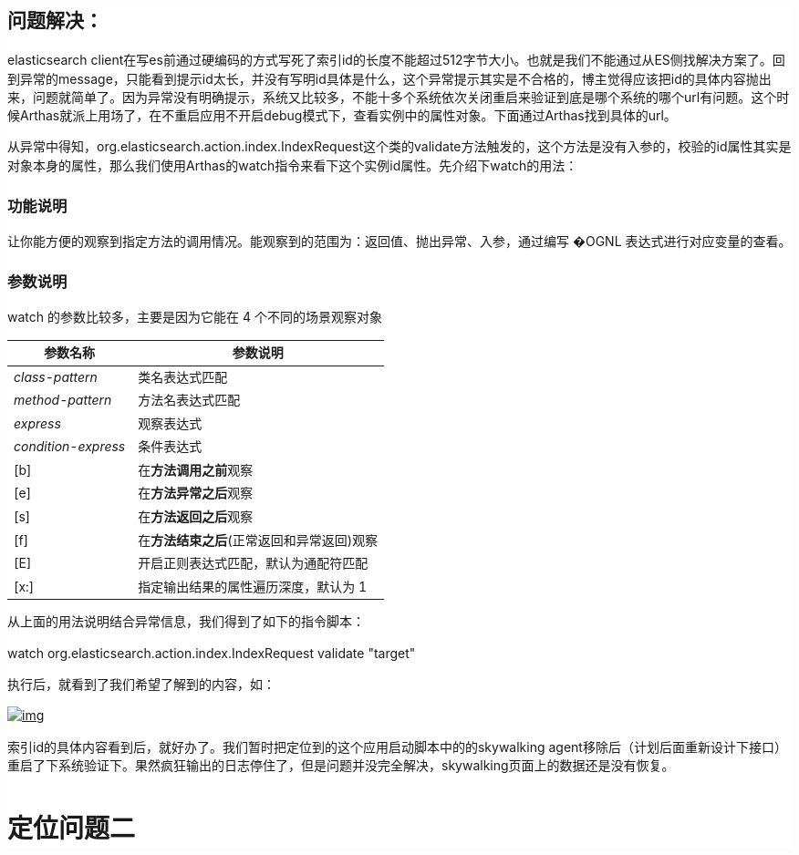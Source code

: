 ## 问题解决：

elasticsearch client在写es前通过硬编码的方式写死了索引id的长度不能超过512字节大小。也就是我们不能通过从ES侧找解决方案了。回到异常的message，只能看到提示id太长，并没有写明id具体是什么，这个异常提示其实是不合格的，博主觉得应该把id的具体内容抛出来，问题就简单了。因为异常没有明确提示，系统又比较多，不能十多个系统依次关闭重启来验证到底是哪个系统的哪个url有问题。这个时候Arthas就派上用场了，在不重启应用不开启debug模式下，查看实例中的属性对象。下面通过Arthas找到具体的url。

从异常中得知，org.elasticsearch.action.index.IndexRequest这个类的validate方法触发的，这个方法是没有入参的，校验的id属性其实是对象本身的属性，那么我们使用Arthas的watch指令来看下这个实例id属性。先介绍下watch的用法：

### 功能说明

让你能方便的观察到指定方法的调用情况。能观察到的范围为：返回值、抛出异常、入参，通过编写 �OGNL 表达式进行对应变量的查看。

### 参数说明

watch 的参数比较多，主要是因为它能在 4 个不同的场景观察对象

| 参数名称            | 参数说明                                   |
| ------------------- | ------------------------------------------ |
| *class-pattern*     | 类名表达式匹配                             |
| *method-pattern*    | 方法名表达式匹配                           |
| *express*           | 观察表达式                                 |
| *condition-express* | 条件表达式                                 |
| [b]                 | 在**方法调用之前**观察                     |
| [e]                 | 在**方法异常之后**观察                     |
| [s]                 | 在**方法返回之后**观察                     |
| [f]                 | 在**方法结束之后**(正常返回和异常返回)观察 |
| [E]                 | 开启正则表达式匹配，默认为通配符匹配       |
| [x:]                | 指定输出结果的属性遍历深度，默认为 1       |

从上面的用法说明结合异常信息，我们得到了如下的指令脚本：

watch org.elasticsearch.action.index.IndexRequest validate "target"

执行后，就看到了我们希望了解到的内容，如：

[![img](https://camo.githubusercontent.com/b2fecbcc9f11257ddad6d0446a926da6d25acabc0802d71c27fb2d5c0f8655b1/68747470733a2f2f6f7363696d672e6f736368696e612e6e65742f6f73636e65742f66353030393133343733376431366134303632323233663335653836323030363237342e6a7067)](https://camo.githubusercontent.com/b2fecbcc9f11257ddad6d0446a926da6d25acabc0802d71c27fb2d5c0f8655b1/68747470733a2f2f6f7363696d672e6f736368696e612e6e65742f6f73636e65742f66353030393133343733376431366134303632323233663335653836323030363237342e6a7067)

索引id的具体内容看到后，就好办了。我们暂时把定位到的这个应用启动脚本中的的skywalking agent移除后（计划后面重新设计下接口）重启了下系统验证下。果然疯狂输出的日志停住了，但是问题并没完全解决，skywalking页面上的数据还是没有恢复。

# 定位问题二
